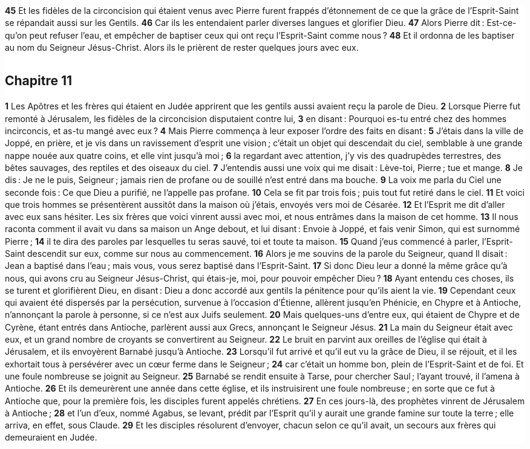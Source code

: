 **45** Et les fidèles de la circoncision qui étaient venus avec Pierre furent frappés d’étonnement de ce que la grâce de l’Esprit-Saint se répandait aussi sur les Gentils.
**46** Car ils les entendaient parler diverses langues et glorifier Dieu.
**47** Alors Pierre dit : Est-ce-qu’on peut refuser l’eau, et empêcher de baptiser ceux qui ont reçu l’Esprit-Saint comme nous ?
**48** Et il ordonna de les baptiser au nom du Seigneur Jésus-Christ. Alors ils le prièrent de rester quelques jours avec eux.

## Chapitre 11

**1** Les Apôtres et les frères qui étaient en Judée apprirent que les gentils aussi avaient reçu la parole de Dieu.
**2** Lorsque Pierre fut remonté à Jérusalem, les fidèles de la circoncision disputaient contre lui,
**3** en disant : Pourquoi es-tu entré chez des hommes incirconcis, et as-tu mangé avec eux ?
**4** Mais Pierre commença à leur exposer l’ordre des faits en disant :
**5** J’étais dans la ville de Joppé, en prière, et je vis dans un ravissement d’esprit une vision ; c’était un objet qui descendait du ciel, semblable à une grande nappe nouée aux quatre coins, et elle vint jusqu’à moi ;
**6** la regardant avec attention, j’y vis des quadrupèdes terrestres, des bêtes sauvages, des reptiles et des oiseaux du ciel.
**7** J’entendis aussi une voix qui me disait : Lève-toi, Pierre ; tue et mange.
**8** Je dis : Je ne le puis, Seigneur ; jamais rien de profane ou de souillé n’est entré dans ma bouche.
**9** La voix me parla du Ciel une seconde fois : Ce que Dieu a purifié, ne l’appelle pas profane.
**10** Cela se fit par trois fois ; puis tout fut retiré dans le ciel.
**11** Et voici que trois hommes se présentèrent aussitôt dans la maison où j’étais, envoyés vers moi de Césarée.
**12** Et l’Esprit me dit d’aller avec eux sans hésiter. Les six frères que voici vinrent aussi avec moi, et nous entrâmes dans la maison de cet homme.
**13** Il nous raconta comment il avait vu dans sa maison un Ange debout, et lui disant : Envoie à Joppé, et fais venir Simon, qui est surnommé Pierre ;
**14** il te dira des paroles par lesquelles tu seras sauvé, toi et toute ta maison.
**15** Quand j’eus commencé à parler, l’Esprit-Saint descendit sur eux, comme sur nous au commencement.
**16** Alors je me souvins de la parole du Seigneur, quand Il disait : Jean a baptisé dans l’eau ; mais vous, vous serez baptisé dans l’Esprit-Saint.
**17** Si donc Dieu leur a donné la même grâce qu’à nous, qui avons cru au Seigneur Jésus-Christ, qui étais-je, moi, pour pouvoir empêcher Dieu ?
**18** Ayant entendu ces choses, ils se turent et glorifièrent Dieu, en disant : Dieu a donc accordé aux gentils la pénitence pour qu’ils aient la vie.
**19** Cependant ceux qui avaient été dispersés par la persécution, survenue à l’occasion d’Étienne, allèrent jusqu’en Phénicie, en Chypre et à Antioche, n’annonçant la parole à personne, si ce n’est aux Juifs seulement.
**20** Mais quelques-uns d’entre eux, qui étaient de Chypre et de Cyrène, étant entrés dans Antioche, parlèrent aussi aux Grecs, annonçant le Seigneur Jésus.
**21** La main du Seigneur était avec eux, et un grand nombre de croyants se convertirent au Seigneur.
**22** Le bruit en parvint aux oreilles de l’église qui était à Jérusalem, et ils envoyèrent Barnabé jusqu’à Antioche.
**23** Lorsqu’il fut arrivé et qu’il eut vu la grâce de Dieu, il se réjouit, et il les exhortait tous à persévérer avec un cœur ferme dans le Seigneur ;
**24** car c’était un homme bon, plein de l’Esprit-Saint et de foi. Et une foule nombreuse se joignit au Seigneur.
**25** Barnabé se rendit ensuite à Tarse, pour chercher Saul ; l’ayant trouvé, il l’amena à Antioche.
**26** Et ils demeurèrent une année dans cette église, et ils instruisirent une foule nombreuse ; en sorte que ce fut à Antioche que, pour la première fois, les disciples furent appelés chrétiens.
**27** En ces jours-là, des prophètes vinrent de Jérusalem à Antioche ;
**28** et l’un d’eux, nommé Agabus, se levant, prédit par l’Esprit qu’il y aurait une grande famine sur toute la terre ; elle arriva, en effet, sous Claude.
**29** Et les disciples résolurent d’envoyer, chacun selon ce qu’il avait, un secours aux frères qui demeuraient en Judée.